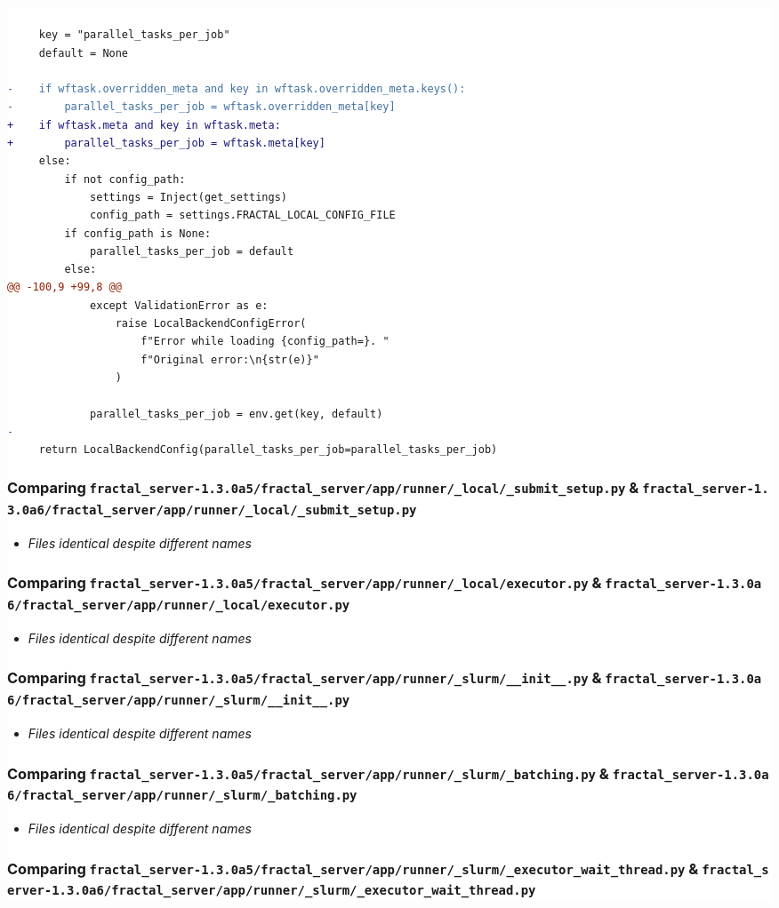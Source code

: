 ```diff
 
     key = "parallel_tasks_per_job"
     default = None
 
-    if wftask.overridden_meta and key in wftask.overridden_meta.keys():
-        parallel_tasks_per_job = wftask.overridden_meta[key]
+    if wftask.meta and key in wftask.meta:
+        parallel_tasks_per_job = wftask.meta[key]
     else:
         if not config_path:
             settings = Inject(get_settings)
             config_path = settings.FRACTAL_LOCAL_CONFIG_FILE
         if config_path is None:
             parallel_tasks_per_job = default
         else:
@@ -100,9 +99,8 @@
             except ValidationError as e:
                 raise LocalBackendConfigError(
                     f"Error while loading {config_path=}. "
                     f"Original error:\n{str(e)}"
                 )
 
             parallel_tasks_per_job = env.get(key, default)
-
     return LocalBackendConfig(parallel_tasks_per_job=parallel_tasks_per_job)
```

### Comparing `fractal_server-1.3.0a5/fractal_server/app/runner/_local/_submit_setup.py` & `fractal_server-1.3.0a6/fractal_server/app/runner/_local/_submit_setup.py`

 * *Files identical despite different names*

### Comparing `fractal_server-1.3.0a5/fractal_server/app/runner/_local/executor.py` & `fractal_server-1.3.0a6/fractal_server/app/runner/_local/executor.py`

 * *Files identical despite different names*

### Comparing `fractal_server-1.3.0a5/fractal_server/app/runner/_slurm/__init__.py` & `fractal_server-1.3.0a6/fractal_server/app/runner/_slurm/__init__.py`

 * *Files identical despite different names*

### Comparing `fractal_server-1.3.0a5/fractal_server/app/runner/_slurm/_batching.py` & `fractal_server-1.3.0a6/fractal_server/app/runner/_slurm/_batching.py`

 * *Files identical despite different names*

### Comparing `fractal_server-1.3.0a5/fractal_server/app/runner/_slurm/_executor_wait_thread.py` & `fractal_server-1.3.0a6/fractal_server/app/runner/_slurm/_executor_wait_thread.py`
